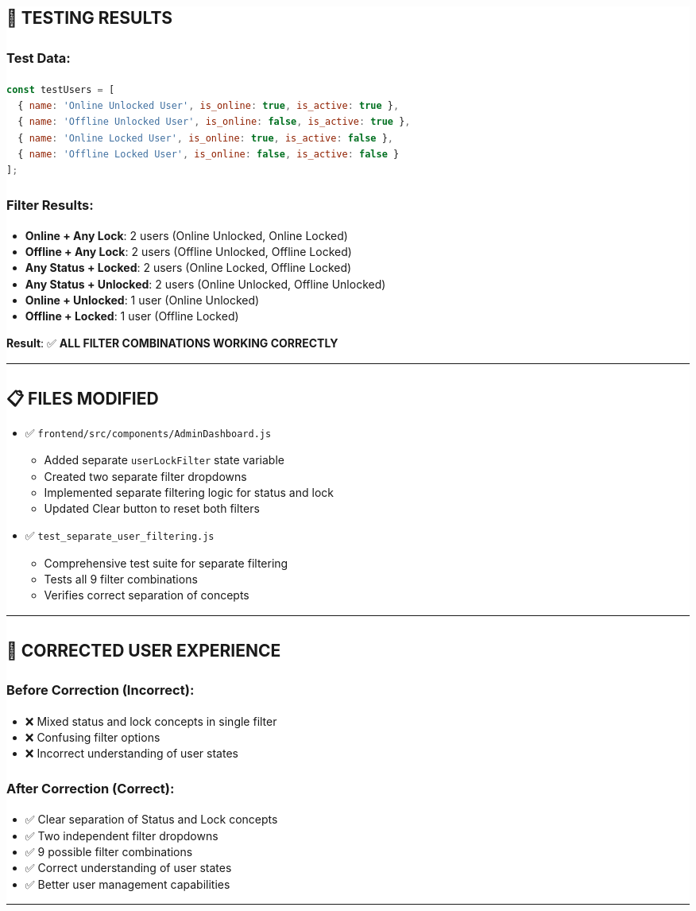## 🧪 **TESTING RESULTS**

### **Test Data:**
```javascript
const testUsers = [
  { name: 'Online Unlocked User', is_online: true, is_active: true },
  { name: 'Offline Unlocked User', is_online: false, is_active: true },
  { name: 'Online Locked User', is_online: true, is_active: false },
  { name: 'Offline Locked User', is_online: false, is_active: false }
];
```

### **Filter Results:**
- **Online + Any Lock**: 2 users (Online Unlocked, Online Locked)
- **Offline + Any Lock**: 2 users (Offline Unlocked, Offline Locked)
- **Any Status + Locked**: 2 users (Online Locked, Offline Locked)
- **Any Status + Unlocked**: 2 users (Online Unlocked, Offline Unlocked)
- **Online + Unlocked**: 1 user (Online Unlocked)
- **Offline + Locked**: 1 user (Offline Locked)

**Result**: ✅ **ALL FILTER COMBINATIONS WORKING CORRECTLY**

---

## 📋 **FILES MODIFIED**

- ✅ `frontend/src/components/AdminDashboard.js`
  - Added separate `userLockFilter` state variable
  - Created two separate filter dropdowns
  - Implemented separate filtering logic for status and lock
  - Updated Clear button to reset both filters

- ✅ `test_separate_user_filtering.js`
  - Comprehensive test suite for separate filtering
  - Tests all 9 filter combinations
  - Verifies correct separation of concepts

---

## 🎯 **CORRECTED USER EXPERIENCE**

### **Before Correction (Incorrect):**
- ❌ Mixed status and lock concepts in single filter
- ❌ Confusing filter options
- ❌ Incorrect understanding of user states

### **After Correction (Correct):**
- ✅ Clear separation of Status and Lock concepts
- ✅ Two independent filter dropdowns
- ✅ 9 possible filter combinations
- ✅ Correct understanding of user states
- ✅ Better user management capabilities

---